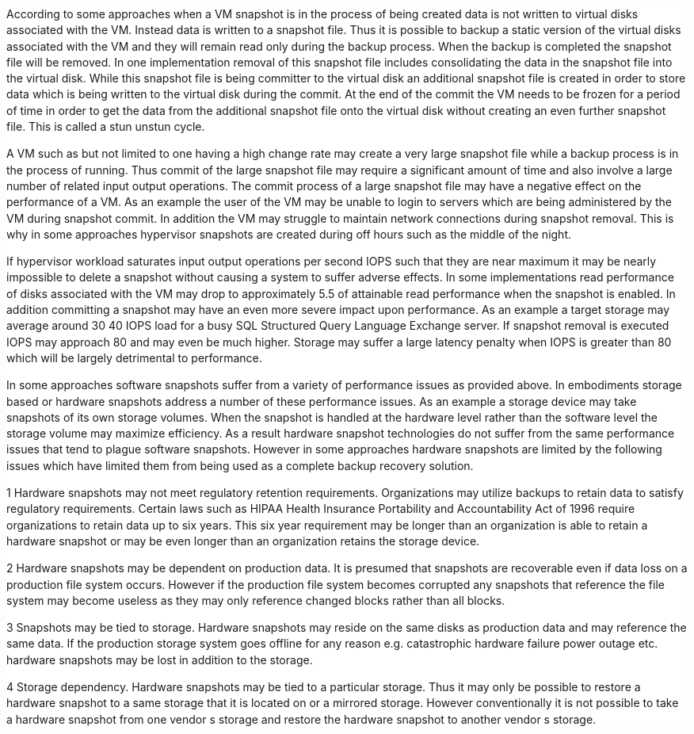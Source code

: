 According to some approaches when a VM snapshot is in the process of being created data is not written to virtual disks associated with the VM. Instead data is written to a snapshot file. Thus it is possible to backup a static version of the virtual disks associated with the VM and they will remain read only during the backup process. When the backup is completed the snapshot file will be removed. In one implementation removal of this snapshot file includes consolidating the data in the snapshot file into the virtual disk. While this snapshot file is being committer to the virtual disk an additional snapshot file is created in order to store data which is being written to the virtual disk during the commit. At the end of the commit the VM needs to be frozen for a period of time in order to get the data from the additional snapshot file onto the virtual disk without creating an even further snapshot file. This is called a stun unstun cycle.

A VM such as but not limited to one having a high change rate may create a very large snapshot file while a backup process is in the process of running. Thus commit of the large snapshot file may require a significant amount of time and also involve a large number of related input output operations. The commit process of a large snapshot file may have a negative effect on the performance of a VM. As an example the user of the VM may be unable to login to servers which are being administered by the VM during snapshot commit. In addition the VM may struggle to maintain network connections during snapshot removal. This is why in some approaches hypervisor snapshots are created during off hours such as the middle of the night.

If hypervisor workload saturates input output operations per second IOPS such that they are near maximum it may be nearly impossible to delete a snapshot without causing a system to suffer adverse effects. In some implementations read performance of disks associated with the VM may drop to approximately 5.5 of attainable read performance when the snapshot is enabled. In addition committing a snapshot may have an even more severe impact upon performance. As an example a target storage may average around 30 40 IOPS load for a busy SQL Structured Query Language Exchange server. If snapshot removal is executed IOPS may approach 80 and may even be much higher. Storage may suffer a large latency penalty when IOPS is greater than 80 which will be largely detrimental to performance.

In some approaches software snapshots suffer from a variety of performance issues as provided above. In embodiments storage based or hardware snapshots address a number of these performance issues. As an example a storage device may take snapshots of its own storage volumes. When the snapshot is handled at the hardware level rather than the software level the storage volume may maximize efficiency. As a result hardware snapshot technologies do not suffer from the same performance issues that tend to plague software snapshots. However in some approaches hardware snapshots are limited by the following issues which have limited them from being used as a complete backup recovery solution.

 1 Hardware snapshots may not meet regulatory retention requirements. Organizations may utilize backups to retain data to satisfy regulatory requirements. Certain laws such as HIPAA Health Insurance Portability and Accountability Act of 1996 require organizations to retain data up to six years. This six year requirement may be longer than an organization is able to retain a hardware snapshot or may be even longer than an organization retains the storage device.

 2 Hardware snapshots may be dependent on production data. It is presumed that snapshots are recoverable even if data loss on a production file system occurs. However if the production file system becomes corrupted any snapshots that reference the file system may become useless as they may only reference changed blocks rather than all blocks.

 3 Snapshots may be tied to storage. Hardware snapshots may reside on the same disks as production data and may reference the same data. If the production storage system goes offline for any reason e.g. catastrophic hardware failure power outage etc. hardware snapshots may be lost in addition to the storage.

 4 Storage dependency. Hardware snapshots may be tied to a particular storage. Thus it may only be possible to restore a hardware snapshot to a same storage that it is located on or a mirrored storage. However conventionally it is not possible to take a hardware snapshot from one vendor s storage and restore the hardware snapshot to another vendor s storage.
